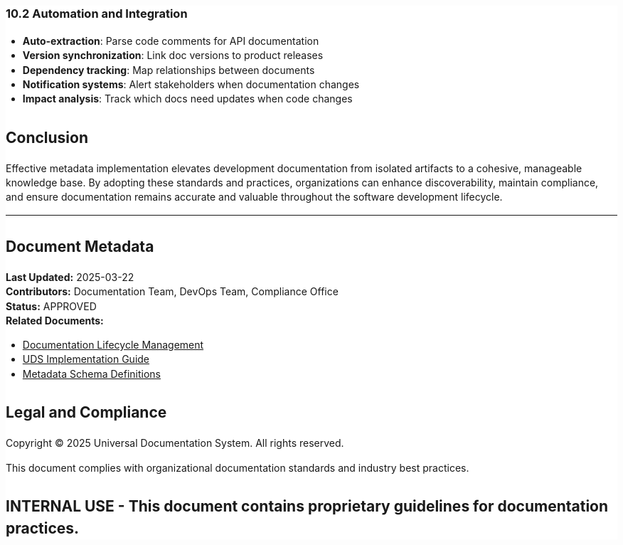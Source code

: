 ### 10.2 Automation and Integration

- **Auto-extraction**: Parse code comments for API documentation
- **Version synchronization**: Link doc versions to product releases
- **Dependency tracking**: Map relationships between documents
- **Notification systems**: Alert stakeholders when documentation changes
- **Impact analysis**: Track which docs need updates when code changes

## Conclusion

Effective metadata implementation elevates development documentation from isolated artifacts to a cohesive, manageable knowledge base. By adopting these standards and practices, organizations can enhance discoverability, maintain compliance, and ensure documentation remains accurate and valuable throughout the software development lifecycle.

---
## Document Metadata

**Last Updated:** 2025-03-22  
**Contributors:** Documentation Team, DevOps Team, Compliance Office  
**Status:** APPROVED  
**Related Documents:**
- [Documentation Lifecycle Management](./documentation-lifecycle-management.md)
- [UDS Implementation Guide](./uds-implementation-guide.md)
- [Metadata Schema Definitions](./metadata-schema-definitions.md)

## Legal and Compliance

Copyright © 2025 Universal Documentation System. All rights reserved.

This document complies with organizational documentation standards and industry best practices.

INTERNAL USE - This document contains proprietary guidelines for documentation practices.
---